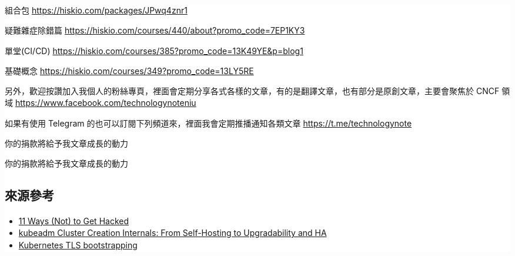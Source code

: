 組合包
https://hiskio.com/packages/JPwq4znr1

疑難雜症除錯篇
https://hiskio.com/courses/440/about?promo_code=7EP1KY3

單堂(CI/CD)
https://hiskio.com/courses/385?promo_code=13K49YE&p=blog1

基礎概念
https://hiskio.com/courses/349?promo_code=13LY5RE

另外，歡迎按讚加入我個人的粉絲專頁，裡面會定期分享各式各樣的文章，有的是翻譯文章，也有部分是原創文章，主要會聚焦於 CNCF 領域
https://www.facebook.com/technologynoteniu

如果有使用 Telegram 的也可以訂閱下列頻道來，裡面我會定期推播通知各類文章
https://t.me/technologynote

你的捐款將給予我文章成長的動力
<script type="text/javascript" src="https://cdnjs.buymeacoffee.com/1.0.0/button.prod.min.js" data-name="bmc-button" data-slug="hwchiu" data-color="#000000" data-emoji=""  data-font="Cookie" data-text="Buy me a coffee" data-outline-color="#fff" data-font-color="#fff" data-coffee-color="#fd0" ></script>

你的捐款將給予我文章成長的動力
<script type="text/javascript" src="https://cdnjs.buymeacoffee.com/1.0.0/button.prod.min.js" data-name="bmc-button" data-slug="hwchiu" data-color="#000000" data-emoji=""  data-font="Cookie" data-text="Buy me a coffee" data-outline-color="#fff" data-font-color="#fff" data-coffee-color="#fd0" ></script>


## 來源參考
- [11 Ways (Not) to Get Hacked](https://kubernetes.io/blog/2018/07/18/11-ways-not-to-get-hacked/)
- [kubeadm Cluster Creation Internals: From Self-Hosting to Upgradability and HA
](https://docs.google.com/presentation/d/1Gp-2blk5WExI_QR59EUZdwfO2BWLJqa626mK2ej-huo/edit#slide=id.g1e639c415b_0_56)
- [Kubernetes TLS bootstrapping
](https://medium.com/@toddrosner/kubernetes-tls-bootstrapping-cf203776abc7)
